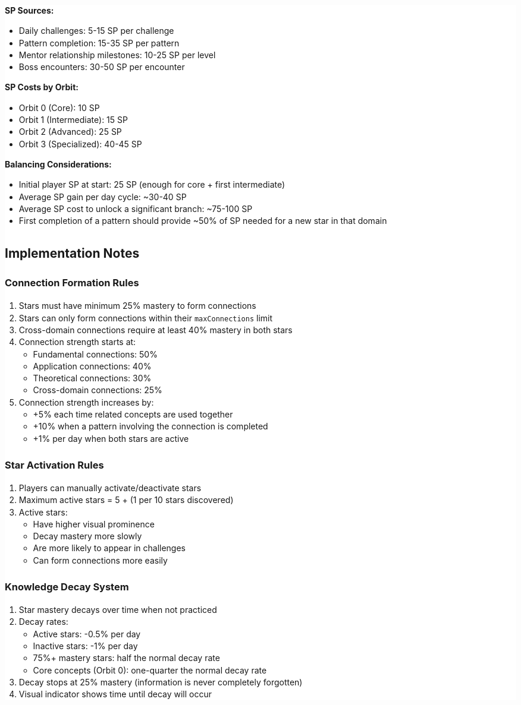 **SP Sources:**
- Daily challenges: 5-15 SP per challenge
- Pattern completion: 15-35 SP per pattern
- Mentor relationship milestones: 10-25 SP per level
- Boss encounters: 30-50 SP per encounter

**SP Costs by Orbit:**
- Orbit 0 (Core): 10 SP
- Orbit 1 (Intermediate): 15 SP
- Orbit 2 (Advanced): 25 SP
- Orbit 3 (Specialized): 40-45 SP

**Balancing Considerations:**
- Initial player SP at start: 25 SP (enough for core + first intermediate)
- Average SP gain per day cycle: ~30-40 SP
- Average SP cost to unlock a significant branch: ~75-100 SP
- First completion of a pattern should provide ~50% of SP needed for a new star in that domain

## Implementation Notes

### Connection Formation Rules

1. Stars must have minimum 25% mastery to form connections
2. Stars can only form connections within their `maxConnections` limit
3. Cross-domain connections require at least 40% mastery in both stars
4. Connection strength starts at:
   - Fundamental connections: 50%
   - Application connections: 40%
   - Theoretical connections: 30%
   - Cross-domain connections: 25%
5. Connection strength increases by:
   - +5% each time related concepts are used together
   - +10% when a pattern involving the connection is completed
   - +1% per day when both stars are active

### Star Activation Rules

1. Players can manually activate/deactivate stars
2. Maximum active stars = 5 + (1 per 10 stars discovered)
3. Active stars:
   - Have higher visual prominence
   - Decay mastery more slowly
   - Are more likely to appear in challenges
   - Can form connections more easily

### Knowledge Decay System

1. Star mastery decays over time when not practiced
2. Decay rates:
   - Active stars: -0.5% per day
   - Inactive stars: -1% per day
   - 75%+ mastery stars: half the normal decay rate
   - Core concepts (Orbit 0): one-quarter the normal decay rate
3. Decay stops at 25% mastery (information is never completely forgotten)
4. Visual indicator shows time until decay will occur

